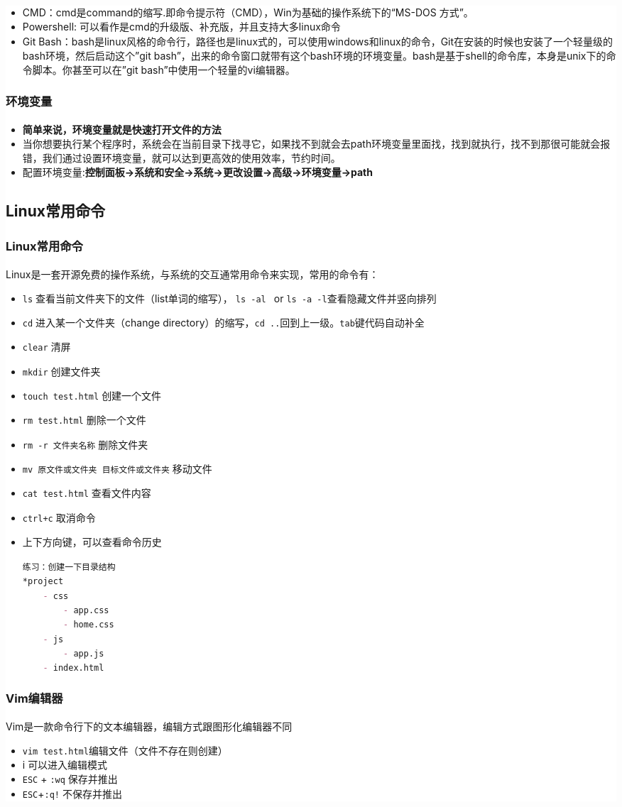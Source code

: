 - CMD：cmd是command的缩写.即命令提示符（CMD），Win为基础的操作系统下的“MS-DOS 方式”。
- Powershell: 可以看作是cmd的升级版、补充版，并且支持大多linux命令
- Git Bash：bash是linux风格的命令行，路径也是linux式的，可以使用windows和linux的命令，Git在安装的时候也安装了一个轻量级的bash环境，然后启动这个”git bash”，出来的命令窗口就带有这个bash环境的环境变量。bash是基于shell的命令库，本身是unix下的命令脚本。你甚至可以在”git bash”中使用一个轻量的vi编辑器。

### 环境变量

- **简单来说，环境变量就是快速打开文件的方法**
- 当你想要执行某个程序时，系统会在当前目录下找寻它，如果找不到就会去path环境变量里面找，找到就执行，找不到那很可能就会报错，我们通过设置环境变量，就可以达到更高效的使用效率，节约时间。
- 配置环境变量:**控制面板->系统和安全->系统->更改设置->高级->环境变量->path**

## Linux常用命令

### Linux常用命令

Linux是一套开源免费的操作系统，与系统的交互通常用命令来实现，常用的命令有：

- `ls` 查看当前文件夹下的文件（list单词的缩写）， `ls -al ` or `ls -a -l`查看隐藏文件并竖向排列

- `cd` 进入某一个文件夹（change directory）的缩写，`cd ..`回到上一级。`tab`键代码自动补全

- `clear` 清屏

- `mkdir` 创建文件夹

- `touch test.html` 创建一个文件

- `rm test.html` 删除一个文件

- `rm -r 文件夹名称` 删除文件夹

- `mv 原文件或文件夹 目标文件或文件夹` 移动文件

- `cat test.html` 查看文件内容

- `ctrl+c` 取消命令

- 上下方向键，可以查看命令历史

  ```md
  练习：创建一下目录结构
  *project
      - css
          - app.css
          - home.css
      - js
          - app.js
      - index.html   
  ```

### Vim编辑器

Vim是一款命令行下的文本编辑器，编辑方式跟图形化编辑器不同

- `vim test.html`编辑文件（文件不存在则创建）
- i 可以进入编辑模式
- `ESC` + `:wq` 保存并推出
- `ESC`+`:q!` 不保存并推出
